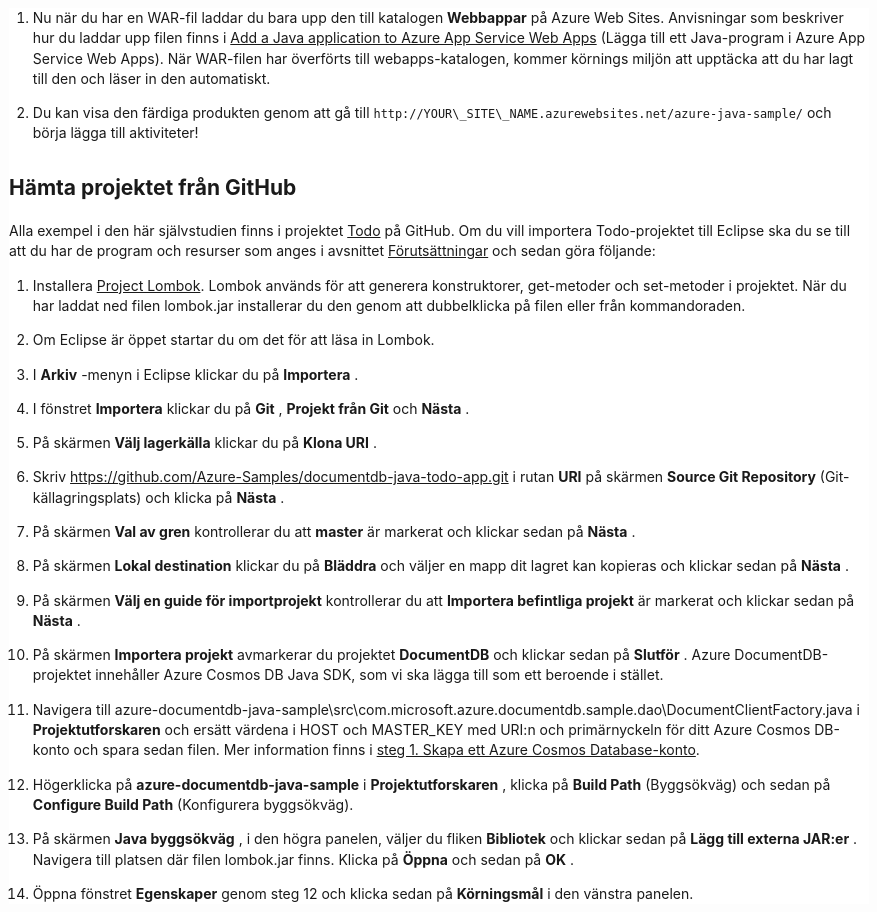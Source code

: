1. Nu när du har en WAR-fil laddar du bara upp den till katalogen **Webbappar** på Azure Web Sites. Anvisningar som beskriver hur du laddar upp filen finns i [Add a Java application to Azure App Service Web Apps](../app-service/quickstart-java.md) (Lägga till ett Java-program i Azure App Service Web Apps). När WAR-filen har överförts till webapps-katalogen, kommer körnings miljön att upptäcka att du har lagt till den och läser in den automatiskt.

1. Du kan visa den färdiga produkten genom att gå till `http://YOUR\_SITE\_NAME.azurewebsites.net/azure-java-sample/` och börja lägga till aktiviteter!

## <a name="get-the-project-from-github"></a><a id="GetProject"></a>Hämta projektet från GitHub

Alla exempel i den här självstudien finns i projektet [Todo](https://github.com/Azure-Samples/documentdb-java-todo-app) på GitHub. Om du vill importera Todo-projektet till Eclipse ska du se till att du har de program och resurser som anges i avsnittet [Förutsättningar](#Prerequisites) och sedan göra följande:

1. Installera [Project Lombok](https://projectlombok.org/). Lombok används för att generera konstruktorer, get-metoder och set-metoder i projektet. När du har laddat ned filen lombok.jar installerar du den genom att dubbelklicka på filen eller från kommandoraden.

1. Om Eclipse är öppet startar du om det för att läsa in Lombok.

1. I **Arkiv** -menyn i Eclipse klickar du på **Importera** .

1. I fönstret **Importera** klickar du på **Git** , **Projekt från Git** och **Nästa** .

1. På skärmen **Välj lagerkälla** klickar du på **Klona URI** .

1. Skriv https://github.com/Azure-Samples/documentdb-java-todo-app.git i rutan **URI** på skärmen **Source Git Repository** (Git-källagringsplats) och klicka på **Nästa** .

1. På skärmen **Val av gren** kontrollerar du att **master** är markerat och klickar sedan på **Nästa** .

1. På skärmen **Lokal destination** klickar du på **Bläddra** och väljer en mapp dit lagret kan kopieras och klickar sedan på **Nästa** .

1. På skärmen **Välj en guide för importprojekt** kontrollerar du att **Importera befintliga projekt** är markerat och klickar sedan på **Nästa** .

1. På skärmen **Importera projekt** avmarkerar du projektet **DocumentDB** och klickar sedan på **Slutför** . Azure DocumentDB-projektet innehåller Azure Cosmos DB Java SDK, som vi ska lägga till som ett beroende i stället.

1. Navigera till azure-documentdb-java-sample\src\com.microsoft.azure.documentdb.sample.dao\DocumentClientFactory.java i **Projektutforskaren** och ersätt värdena i HOST och MASTER_KEY med URI:n och primärnyckeln för ditt Azure Cosmos DB-konto och spara sedan filen. Mer information finns i [steg 1. Skapa ett Azure Cosmos Database-konto](#CreateDB).

1. Högerklicka på **azure-documentdb-java-sample** i **Projektutforskaren** , klicka på **Build Path** (Byggsökväg) och sedan på **Configure Build Path** (Konfigurera byggsökväg).

1. På skärmen **Java byggsökväg** , i den högra panelen, väljer du fliken **Bibliotek** och klickar sedan på **Lägg till externa JAR:er** . Navigera till platsen där filen lombok.jar finns. Klicka på **Öppna** och sedan på **OK** .

1. Öppna fönstret **Egenskaper** genom steg 12 och klicka sedan på **Körningsmål** i den vänstra panelen.
